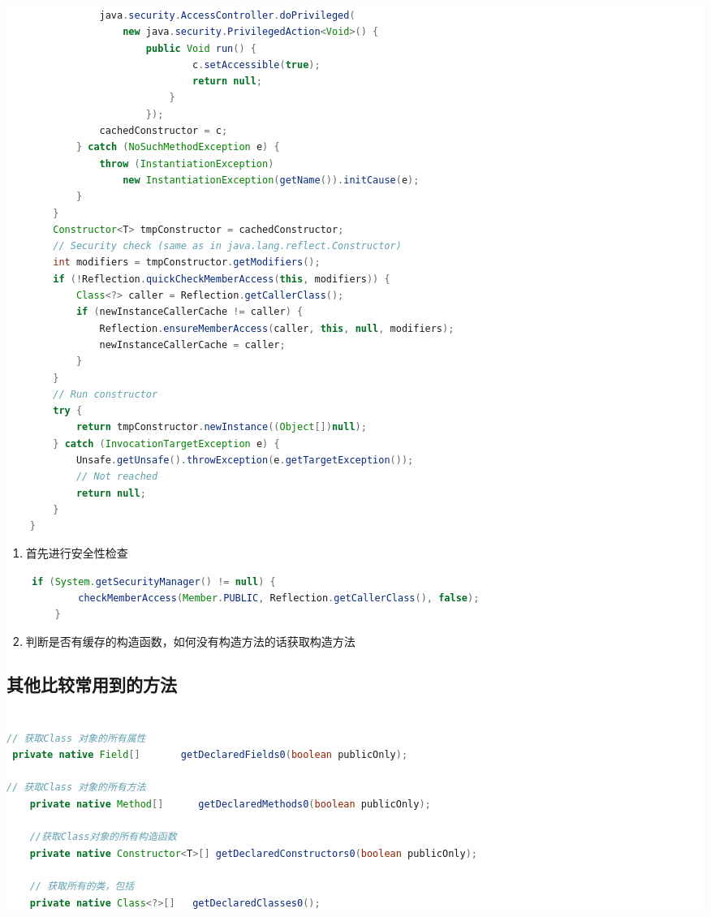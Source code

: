 ```java
                java.security.AccessController.doPrivileged(
                    new java.security.PrivilegedAction<Void>() {
                        public Void run() {
                                c.setAccessible(true);
                                return null;
                            }
                        });
                cachedConstructor = c;
            } catch (NoSuchMethodException e) {
                throw (InstantiationException)
                    new InstantiationException(getName()).initCause(e);
            }
        }
        Constructor<T> tmpConstructor = cachedConstructor;
        // Security check (same as in java.lang.reflect.Constructor)
        int modifiers = tmpConstructor.getModifiers();
        if (!Reflection.quickCheckMemberAccess(this, modifiers)) {
            Class<?> caller = Reflection.getCallerClass();
            if (newInstanceCallerCache != caller) {
                Reflection.ensureMemberAccess(caller, this, null, modifiers);
                newInstanceCallerCache = caller;
            }
        }
        // Run constructor
        try {
            return tmpConstructor.newInstance((Object[])null);
        } catch (InvocationTargetException e) {
            Unsafe.getUnsafe().throwException(e.getTargetException());
            // Not reached
            return null;
        }
    }
```


1. 首先进行安全性检查

   ```java
    if (System.getSecurityManager() != null) {
            checkMemberAccess(Member.PUBLIC, Reflection.getCallerClass(), false);
        }

   ```
2. 判断是否有缓存的构造函数，如何没有构造方法的话获取构造方法

## 其他比较常用到的方法

```java

// 获取Class 对象的所有属性
 private native Field[]       getDeclaredFields0(boolean publicOnly);
 
// 获取Class 对象的所有方法
    private native Method[]      getDeclaredMethods0(boolean publicOnly);
    
    //获取Class对象的所有构造函数
    private native Constructor<T>[] getDeclaredConstructors0(boolean publicOnly);
    
    // 获取所有的类，包括
    private native Class<?>[]   getDeclaredClasses0();
```
